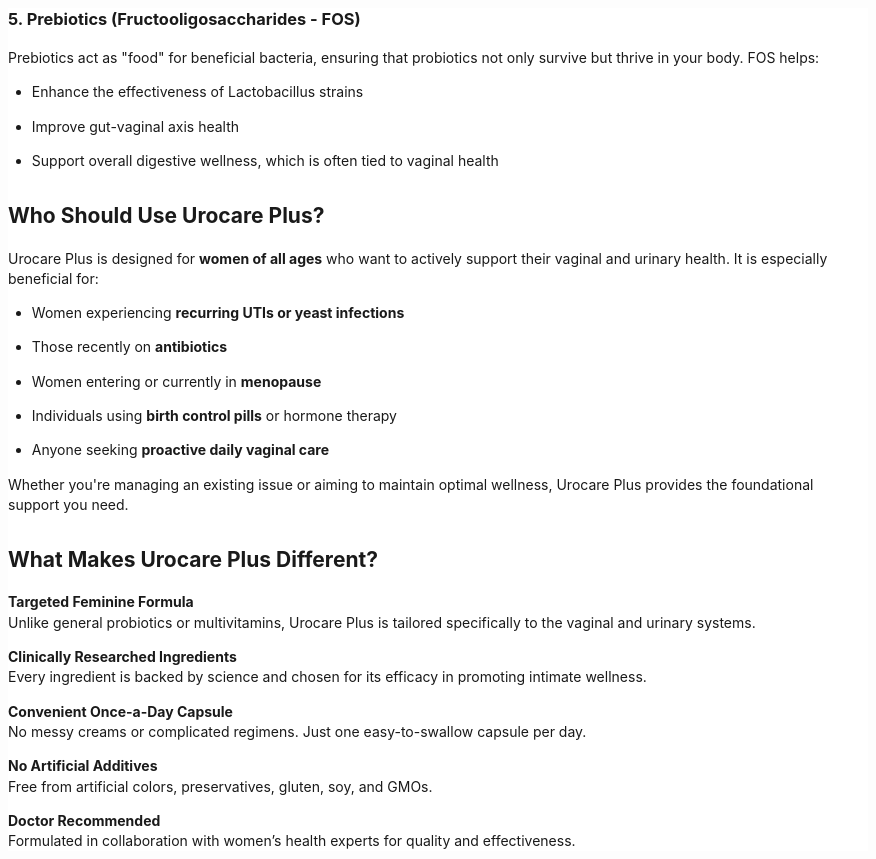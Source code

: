 </li>
</ul>
<h3 data-end="3904" data-start="3848"><strong data-end="3904" data-start="3856">5. Prebiotics (Fructooligosaccharides - FOS)</strong></h3>
<p data-end="4032" data-start="3905">Prebiotics act as "food" for beneficial bacteria, ensuring that probiotics not only survive but thrive in your body. FOS helps:</p>
<ul data-end="4202" data-start="4034">
<li data-end="4088" data-start="4034">
<p data-end="4088" data-start="4036">Enhance the effectiveness of Lactobacillus strains</p>
</li>
<li data-end="4124" data-start="4089">
<p data-end="4124" data-start="4091">Improve gut-vaginal axis health</p>
</li>
<li data-end="4202" data-start="4125">
<p data-end="4202" data-start="4127">Support overall digestive wellness, which is often tied to vaginal health</p>
</li>
</ul>
<h2 data-end="4244" data-start="4209"><strong data-end="4244" data-start="4212">Who Should Use Urocare Plus?</strong></h2>
<p data-end="4392" data-start="4246">Urocare Plus is designed for <strong data-end="4296" data-start="4275">women of all ages</strong> who want to actively support their vaginal and urinary health. It is especially beneficial for:</p>
<ul data-end="4657" data-start="4394">
<li data-end="4455" data-start="4394">
<p data-end="4455" data-start="4396">Women experiencing <strong data-end="4453" data-start="4415">recurring UTIs or yeast infections</strong></p>
</li>
<li data-end="4493" data-start="4456">
<p data-end="4493" data-start="4458">Those recently on <strong data-end="4491" data-start="4476">antibiotics</strong></p>
</li>
<li data-end="4542" data-start="4494">
<p data-end="4542" data-start="4496">Women entering or currently in <strong data-end="4540" data-start="4527">menopause</strong></p>
</li>
<li data-end="4607" data-start="4543">
<p data-end="4607" data-start="4545">Individuals using <strong data-end="4586" data-start="4563">birth control pills</strong> or hormone therapy</p>
</li>
<li data-end="4657" data-start="4608">
<p data-end="4657" data-start="4610">Anyone seeking <strong data-end="4657" data-start="4625">proactive daily vaginal care</strong></p>
</li>
</ul>
<p data-end="4797" data-start="4659">Whether you're managing an existing issue or aiming to maintain optimal wellness, Urocare Plus provides the foundational support you need.</p>
<h2 data-end="4845" data-start="4804"><strong data-end="4845" data-start="4807">What Makes Urocare Plus Different?</strong></h2>
<p data-end="4998" data-start="4847"><strong data-end="4878" data-start="4849">Targeted Feminine Formula</strong><br data-end="4881" data-start="4878" /> Unlike general probiotics or multivitamins, Urocare Plus is tailored specifically to the vaginal and urinary systems.</p>
<p data-end="5139" data-start="5000"><strong data-end="5039" data-start="5002">Clinically Researched Ingredients</strong><br data-end="5042" data-start="5039" /> Every ingredient is backed by science and chosen for its efficacy in promoting intimate wellness.</p>
<p data-end="5261" data-start="5141"><strong data-end="5176" data-start="5143">Convenient Once-a-Day Capsule</strong><br data-end="5179" data-start="5176" /> No messy creams or complicated regimens. Just one easy-to-swallow capsule per day.</p>
<p data-end="5361" data-start="5263"><strong data-end="5292" data-start="5265">No Artificial Additives</strong><br data-end="5295" data-start="5292" /> Free from artificial colors, preservatives, gluten, soy, and GMOs.</p>
<p data-end="5476" data-start="5363"><strong data-end="5387" data-start="5365">Doctor Recommended</strong><br data-end="5390" data-start="5387" /> Formulated in collaboration with women&rsquo;s health experts for quality and effectiveness.</p>